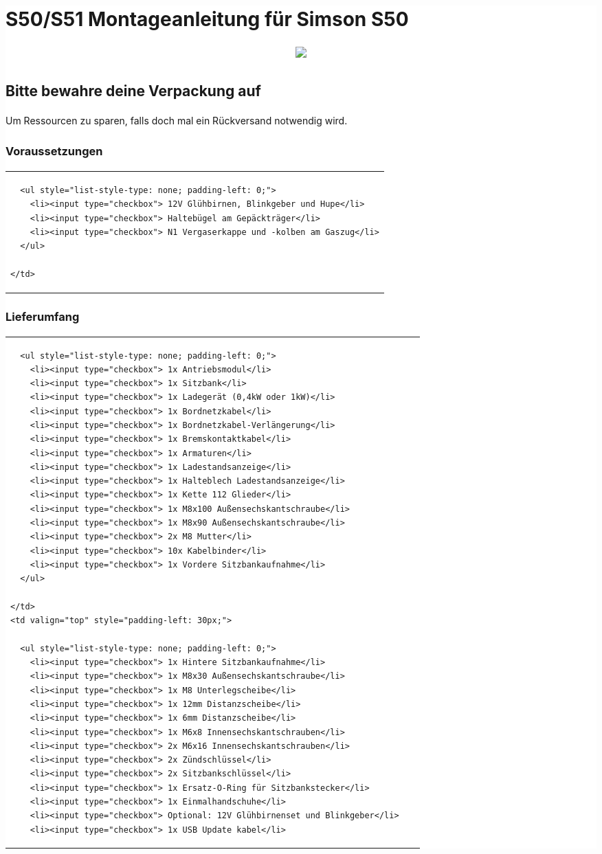 # S50/S51 Montageanleitung für Simson S50

<p align="center">
  <img src="https://github.com/user-attachments/assets/831ef195-f19d-4e61-8dd9-c5dbce401885" width="700" />
</p>

## Bitte bewahre deine Verpackung auf
 Um Ressourcen zu sparen, falls doch mal ein Rückversand notwendig wird.

 <h3>Voraussetzungen</h3>
<table>
  <tr>
    <td valign="top">

      <ul style="list-style-type: none; padding-left: 0;">
        <li><input type="checkbox"> 12V Glühbirnen, Blinkgeber und Hupe</li>
        <li><input type="checkbox"> Haltebügel am Gepäckträger</li>
        <li><input type="checkbox"> N1 Vergaserkappe und -kolben am Gaszug</li>
      </ul>

    </td>
  </tr>
</table>

<h3>Lieferumfang</h3>
<table>
  <tr>
    <td valign="top" style="padding-right: 30px;">
      
      <ul style="list-style-type: none; padding-left: 0;">
        <li><input type="checkbox"> 1x Antriebsmodul</li>
        <li><input type="checkbox"> 1x Sitzbank</li>
        <li><input type="checkbox"> 1x Ladegerät (0,4kW oder 1kW)</li>
        <li><input type="checkbox"> 1x Bordnetzkabel</li>
        <li><input type="checkbox"> 1x Bordnetzkabel-Verlängerung</li>
        <li><input type="checkbox"> 1x Bremskontaktkabel</li>
        <li><input type="checkbox"> 1x Armaturen</li>
        <li><input type="checkbox"> 1x Ladestandsanzeige</li>
        <li><input type="checkbox"> 1x Halteblech Ladestandsanzeige</li>
        <li><input type="checkbox"> 1x Kette 112 Glieder</li>
        <li><input type="checkbox"> 1x M8x100 Außensechskantschraube</li>
        <li><input type="checkbox"> 1x M8x90 Außensechskantschraube</li>
        <li><input type="checkbox"> 2x M8 Mutter</li>
        <li><input type="checkbox"> 10x Kabelbinder</li>
        <li><input type="checkbox"> 1x Vordere Sitzbankaufnahme</li>
      </ul>

    </td>
    <td valign="top" style="padding-left: 30px;">

      <ul style="list-style-type: none; padding-left: 0;">
        <li><input type="checkbox"> 1x Hintere Sitzbankaufnahme</li>
        <li><input type="checkbox"> 1x M8x30 Außensechskantschraube</li>
        <li><input type="checkbox"> 1x M8 Unterlegscheibe</li>
        <li><input type="checkbox"> 1x 12mm Distanzscheibe</li>
        <li><input type="checkbox"> 1x 6mm Distanzscheibe</li>
        <li><input type="checkbox"> 1x M6x8 Innensechskantschrauben</li>
        <li><input type="checkbox"> 2x M6x16 Innensechskantschrauben</li>
        <li><input type="checkbox"> 2x Zündschlüssel</li>
        <li><input type="checkbox"> 2x Sitzbankschlüssel</li>
        <li><input type="checkbox"> 1x Ersatz-O-Ring für Sitzbankstecker</li>
        <li><input type="checkbox"> 1x Einmalhandschuhe</li>
        <li><input type="checkbox"> Optional: 12V Glühbirnenset und Blinkgeber</li>
        <li><input type="checkbox"> 1x USB Update kabel</li>